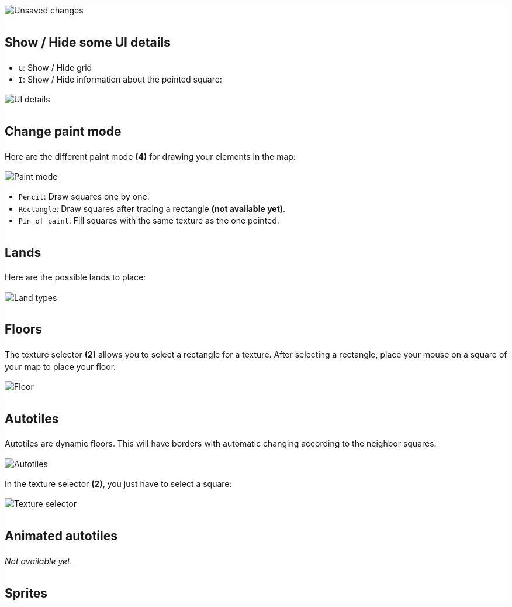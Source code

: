![Unsaved changes](https://rpg-paper-maker.github.io/basics/img/map-save.png)

## Show / Hide some UI details <a id="show-hide-some-ui-details"></a>

* `G`: Show / Hide grid
* `I`: Show / Hide information about the pointed square:

![UI details](https://rpg-paper-maker.github.io/basics/img/square-infos.png)

## Change paint mode <a id="change-paint-mode"></a>

Here are the different paint mode **\(4\)** for drawing your elements in the map:

![Paint mode](https://rpg-paper-maker.github.io/basics/img/paint.png)

* `Pencil`: Draw squares one by one.
* `Rectangle`: Draw squares after tracing a rectangle **\(not available yet\)**.
* `Pin of paint`: Fill squares with the same texture as the one pointed.

## Lands <a id="lands"></a>

Here are the possible lands to place:

![Land types](https://rpg-paper-maker.github.io/basics/img/lands.png)

## Floors <a id="floors"></a>

The texture selector **\(2\)** allows you to select a rectangle for a texture. After selecting a rectangle, place your mouse on a square of your map to place your floor.

![Floor](https://rpg-paper-maker.github.io/basics/img/add-floor.png)

## Autotiles <a id="autotiles"></a>

Autotiles are dynamic floors. This will have borders with automatic changing according to the neighbor squares:

![Autotiles](https://rpg-paper-maker.github.io/basics/img/autotiles-preview.png)

In the texture selector **\(2\)**, you just have to select a square:

![Texture selector](https://rpg-paper-maker.github.io/basics/img/autotile-texture.png)

## Animated autotiles <a id="animated-autotiles"></a>

_Not available yet._

## Sprites <a id="sprites"></a>
